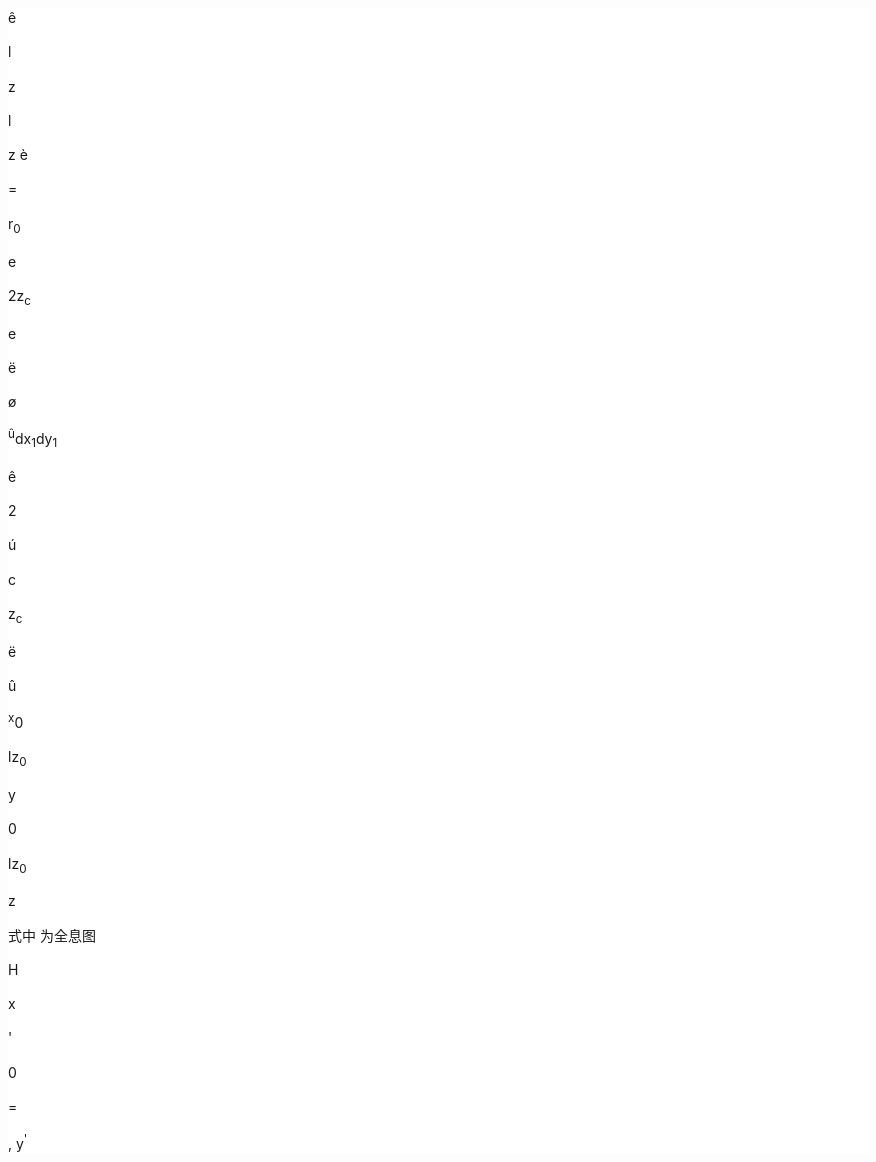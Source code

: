 ê

l

z

l

z è

\=

r<sub>0</sub>

e

2z<sub>c</sub>

e

ë

ø

<sup>û</sup>dx<sub>1</sub>dy<sub>1</sub>

ê

2

ú

c

z<sub>c</sub>

ë

û

<sup>x</sup>0

lz<sub>0</sub>

y

0

lz<sub>0</sub>

z

式中 为全息图

H

x

'

0

\=

, y<sup>'</sup>
